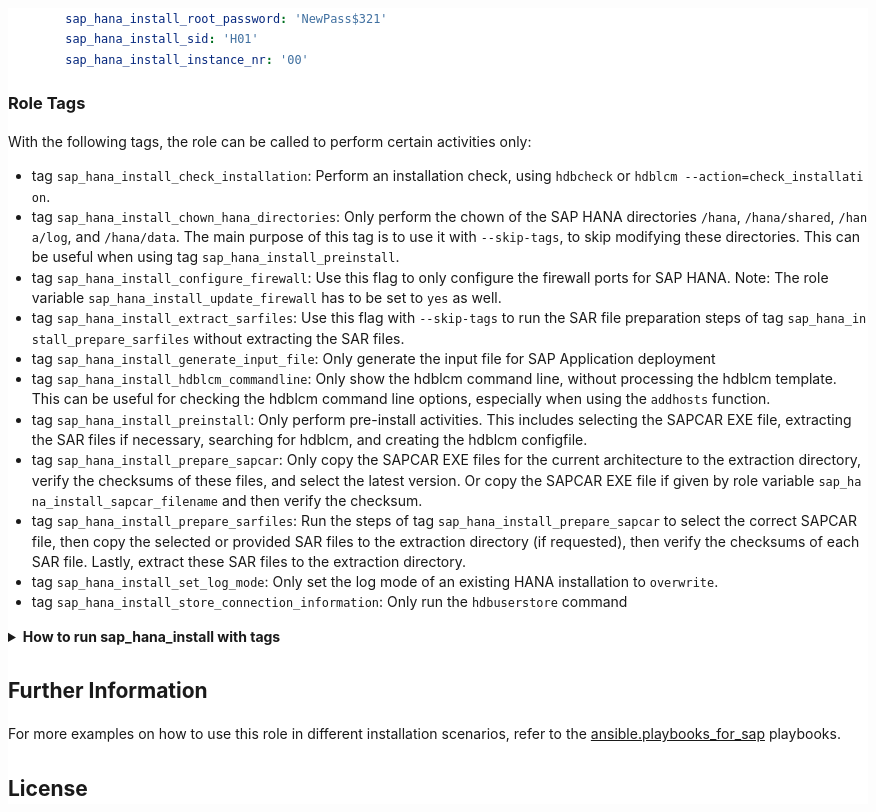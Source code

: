```yaml
        sap_hana_install_root_password: 'NewPass$321'
        sap_hana_install_sid: 'H01'
        sap_hana_install_instance_nr: '00'
```




### Role Tags
With the following tags, the role can be called to perform certain activities only:
- tag `sap_hana_install_check_installation`: Perform an installation check, using `hdbcheck` or
  `hdblcm --action=check_installation`.
- tag `sap_hana_install_chown_hana_directories`: Only perform the chown of the SAP HANA directories
  `/hana`, `/hana/shared`, `/hana/log`, and `/hana/data`. The main purpose of this tag is to use it
  with `--skip-tags`, to skip modifying these directories. This can be useful when using tag
  `sap_hana_install_preinstall`.
- tag `sap_hana_install_configure_firewall`: Use this flag to only configure the firewall ports for
  SAP HANA. Note: The role variable `sap_hana_install_update_firewall` has to be set to `yes` as
  well.
- tag `sap_hana_install_extract_sarfiles`: Use this flag with `--skip-tags` to run the SAR file
  preparation steps of tag `sap_hana_install_prepare_sarfiles` without extracting the SAR files.
- tag `sap_hana_install_generate_input_file`: Only generate the input file for SAP Application
  deployment
- tag `sap_hana_install_hdblcm_commandline`: Only show the hdblcm command line, without processing
  the hdblcm template. This can be useful for checking the hdblcm command line options, especially
  when using the `addhosts` function.
- tag `sap_hana_install_preinstall`: Only perform pre-install activities. This includes selecting
  the SAPCAR EXE file, extracting the SAR files if necessary, searching for hdblcm, and creating
  the hdblcm configfile.
- tag `sap_hana_install_prepare_sapcar`: Only copy the SAPCAR EXE files for the current architecture
  to the extraction directory, verify the checksums of these files, and select the latest
  version. Or copy the SAPCAR EXE file if given by role variable `sap_hana_install_sapcar_filename`
  and then verify the checksum.
- tag `sap_hana_install_prepare_sarfiles`: Run the steps of tag `sap_hana_install_prepare_sapcar`
  to select the correct SAPCAR file, then copy the selected or provided SAR files to the
  extraction directory (if requested), then verify the checksums of each SAR file. Lastly, extract
  these SAR files to the extraction directory.
- tag `sap_hana_install_set_log_mode`: Only set the log mode of an existing HANA installation to
  `overwrite`.
- tag `sap_hana_install_store_connection_information`: Only run the `hdbuserstore` command

<details><summary><b>How to run sap_hana_install with tags</b></summary></details>





## Further Information
For more examples on how to use this role in different installation scenarios, refer to the [ansible.playbooks_for_sap](https://github.com/sap-linuxlab/ansible.playbooks_for_sap) playbooks.


## License
